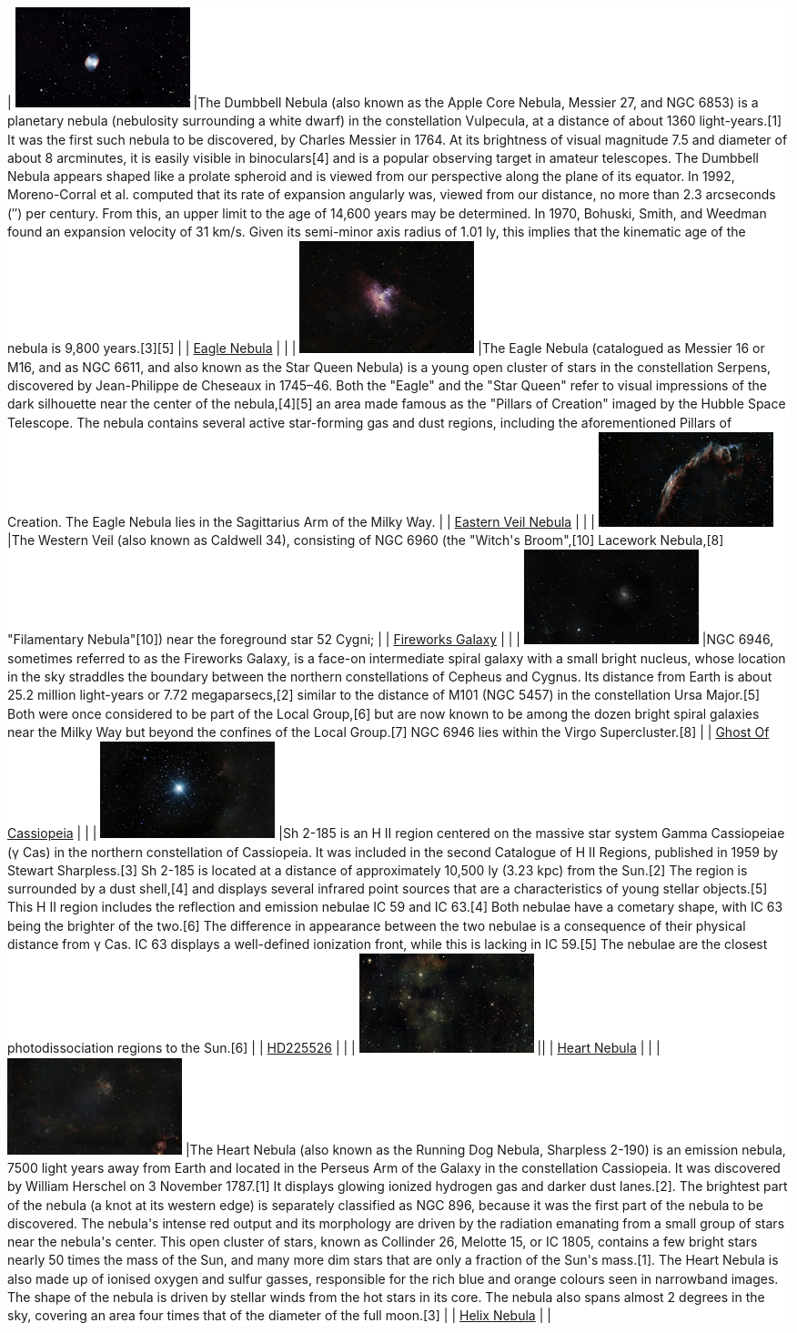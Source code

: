 | <img src='../Imaging//THUMB/Dumbbell_Nebula.jpg'> |The Dumbbell Nebula (also known as the Apple Core Nebula, Messier 27, and NGC 6853) is a planetary nebula (nebulosity surrounding a white dwarf) in the constellation Vulpecula, at a distance of about 1360 light-years.[1] It was the first such nebula to be discovered, by Charles Messier in 1764. At its brightness of visual magnitude 7.5 and diameter of about 8 arcminutes, it is easily visible in binoculars[4] and is a popular observing target in amateur telescopes. The Dumbbell Nebula appears shaped like a prolate spheroid and is viewed from our perspective along the plane of its equator. In 1992, Moreno-Corral et al. computed that its rate of expansion angularly was, viewed from our distance, no more than 2.3 arcseconds (″) per century. From this, an upper limit to the age of 14,600 years may be determined. In 1970, Bohuski, Smith, and Weedman found an expansion velocity of 31 km/s. Given its semi-minor axis radius of 1.01 ly, this implies that the kinematic age of the nebula is 9,800 years.[3][5] |
| [Eagle Nebula](../Markdown//Eagle_Nebula.md)  | |
| <img src='../Imaging//THUMB/Eagle_Nebula.jpg'> |The Eagle Nebula (catalogued as Messier 16 or M16, and as NGC 6611, and also known as the Star Queen Nebula) is a young open cluster of stars in the constellation Serpens, discovered by Jean-Philippe de Cheseaux in 1745–46. Both the "Eagle" and the "Star Queen" refer to visual impressions of the dark silhouette near the center of the nebula,[4][5] an area made famous as the "Pillars of Creation" imaged by the Hubble Space Telescope. The nebula contains several active star-forming gas and dust regions, including the aforementioned Pillars of Creation. The Eagle Nebula lies in the Sagittarius Arm of the Milky Way. |
| [Eastern Veil Nebula](../Markdown//Eastern_Veil_Nebula.md)  | |
| <img src='../Imaging//THUMB/Eastern_Veil_Nebula.jpg'> |The Western Veil (also known as Caldwell 34), consisting of NGC 6960 (the "Witch's Broom",[10] Lacework Nebula,[8] "Filamentary Nebula"[10]) near the foreground star 52 Cygni; |
| [Fireworks Galaxy](../Markdown//Fireworks_Galaxy.md)  | |
| <img src='../Imaging//THUMB/Fireworks_Galaxy.jpg'> |NGC 6946, sometimes referred to as the Fireworks Galaxy, is a face-on intermediate spiral galaxy with a small bright nucleus, whose location in the sky straddles the boundary between the northern constellations of Cepheus and Cygnus. Its distance from Earth is about 25.2 million light-years or 7.72 megaparsecs,[2] similar to the distance of M101 (NGC 5457) in the constellation Ursa Major.[5] Both were once considered to be part of the Local Group,[6] but are now known to be among the dozen bright spiral galaxies near the Milky Way but beyond the confines of the Local Group.[7] NGC 6946 lies within the Virgo Supercluster.[8] |
| [Ghost Of Cassiopeia](../Markdown//Ghost_Of_Cassiopeia.md)  | |
| <img src='../Imaging//THUMB/Ghost_Of_Cassiopeia.jpg'> |Sh 2-185 is an H II region centered on the massive star system Gamma Cassiopeiae (γ Cas) in the northern constellation of Cassiopeia. It was included in the second Catalogue of H II Regions, published in 1959 by Stewart Sharpless.[3] Sh 2-185 is located at a distance of approximately 10,500 ly (3.23 kpc) from the Sun.[2] The region is surrounded by a dust shell,[4] and displays several infrared point sources that are a characteristics of young stellar objects.[5] This H II region includes the reflection and emission nebulae IC 59 and IC 63.[4] Both nebulae have a cometary shape, with IC 63 being the brighter of the two.[6] The difference in appearance between the two nebulae is a consequence of their physical distance from γ Cas. IC 63 displays a well-defined ionization front, while this is lacking in IC 59.[5] The nebulae are the closest photodissociation regions to the Sun.[6] |
| [HD225526](../Markdown//HD225526.md)  | |
| <img src='../Imaging//THUMB/HD225526.jpg'> ||
| [Heart Nebula](../Markdown//Heart_Nebula.md)  | |
| <img src='../Imaging//THUMB/Heart_Nebula.jpg'> |The Heart Nebula (also known as the Running Dog Nebula, Sharpless 2-190) is an emission nebula, 7500 light years away from Earth and located in the Perseus Arm of the Galaxy in the constellation Cassiopeia. It was discovered by William Herschel on 3 November 1787.[1] It displays glowing ionized hydrogen gas and darker dust lanes.[2]. The brightest part of the nebula (a knot at its western edge) is separately classified as NGC 896, because it was the first part of the nebula to be discovered. The nebula's intense red output and its morphology are driven by the radiation emanating from a small group of stars near the nebula's center. This open cluster of stars, known as Collinder 26, Melotte 15, or IC 1805, contains a few bright stars nearly 50 times the mass of the Sun, and many more dim stars that are only a fraction of the Sun's mass.[1]. The Heart Nebula is also made up of ionised oxygen and sulfur gasses, responsible for the rich blue and orange colours seen in narrowband images. The shape of the nebula is driven by stellar winds from the hot stars in its core. The nebula also spans almost 2 degrees in the sky, covering an area four times that of the diameter of the full moon.[3] |
| [Helix Nebula](../Markdown//Helix_Nebula.md)  | |